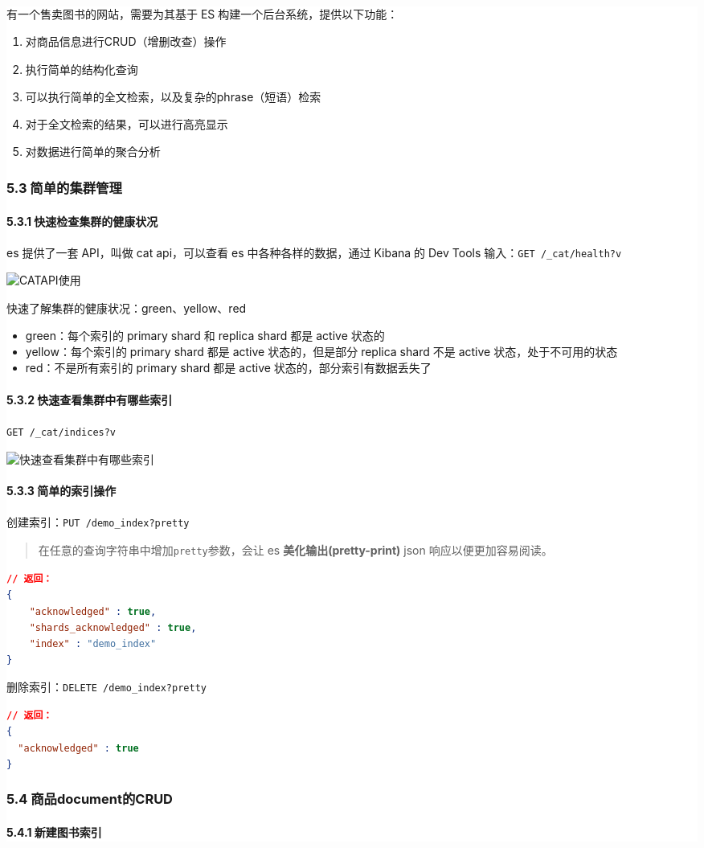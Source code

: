 有一个售卖图书的网站，需要为其基于 ES 构建一个后台系统，提供以下功能：

1. 对商品信息进行CRUD（增删改查）操作

2. 执行简单的结构化查询
3. 可以执行简单的全文检索，以及复杂的phrase（短语）检索
4. 对于全文检索的结果，可以进行高亮显示
5. 对数据进行简单的聚合分析

### 5.3 简单的集群管理

#### 5.3.1 快速检查集群的健康状况

es 提供了一套 API，叫做 cat api，可以查看 es 中各种各样的数据，通过 Kibana 的 Dev Tools 输入：`GET /_cat/health?v`

![CATAPI使用](https://xycnotes.oss-cn-hangzhou.aliyuncs.com/img/202206261415990.png)

快速了解集群的健康状况：green、yellow、red

* green：每个索引的 primary shard 和 replica shard 都是 active 状态的
* yellow：每个索引的 primary shard 都是 active 状态的，但是部分 replica shard 不是 active 状态，处于不可用的状态
* red：不是所有索引的 primary shard 都是 active 状态的，部分索引有数据丢失了

#### 5.3.2 快速查看集群中有哪些索引

`GET /_cat/indices?v`

![快速查看集群中有哪些索引](https://xycnotes.oss-cn-hangzhou.aliyuncs.com/img/202206261415354.png)

#### 5.3.3 简单的索引操作

创建索引：`PUT /demo_index?pretty`

> 在任意的查询字符串中增加`pretty`参数，会让 es **美化输出(pretty-print)** json 响应以便更加容易阅读。

```json
// 返回：
{
    "acknowledged" : true,
    "shards_acknowledged" : true,
    "index" : "demo_index"
}
```

删除索引：`DELETE /demo_index?pretty`

```json
// 返回：
{
  "acknowledged" : true
}
```

### 5.4 商品document的CRUD

#### 5.4.1 新建图书索引
